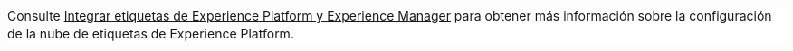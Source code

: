Consulte [Integrar etiquetas de Experience Platform y Experience Manager](https://experienceleague.adobe.com/es/docs/experience-manager-learn/sites/integrations/experience-platform-data-collection-tags/overview#integrations) para obtener más información sobre la configuración de la nube de etiquetas de Experience Platform.
